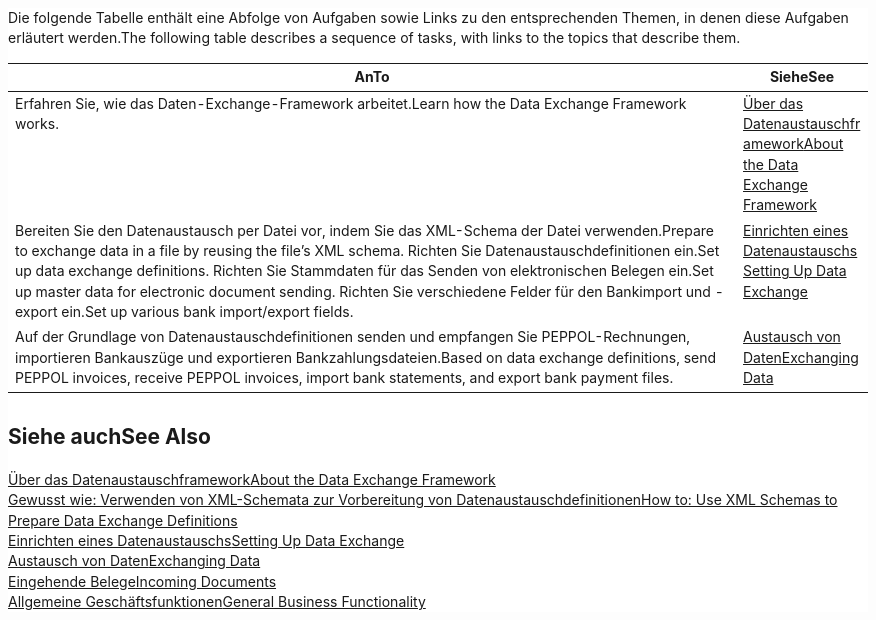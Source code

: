 <span data-ttu-id="e153b-151">Die folgende Tabelle enthält eine Abfolge von Aufgaben sowie Links zu den entsprechenden Themen, in denen diese Aufgaben erläutert werden.</span><span class="sxs-lookup"><span data-stu-id="e153b-151">The following table describes a sequence of tasks, with links to the topics that describe them.</span></span>  

|<span data-ttu-id="e153b-152">An</span><span class="sxs-lookup"><span data-stu-id="e153b-152">To</span></span>|<span data-ttu-id="e153b-153">Siehe</span><span class="sxs-lookup"><span data-stu-id="e153b-153">See</span></span>|  
|--------|---------|  
|<span data-ttu-id="e153b-154">Erfahren Sie, wie das Daten-Exchange-Framework arbeitet.</span><span class="sxs-lookup"><span data-stu-id="e153b-154">Learn how the Data Exchange Framework works.</span></span>|[<span data-ttu-id="e153b-155">Über das Datenaustauschframework</span><span class="sxs-lookup"><span data-stu-id="e153b-155">About the Data Exchange Framework</span></span>](across-about-the-data-exchange-framework.md)|  
|<span data-ttu-id="e153b-156">Bereiten Sie den Datenaustausch per Datei vor, indem Sie das XML-Schema der Datei verwenden.</span><span class="sxs-lookup"><span data-stu-id="e153b-156">Prepare to exchange data in a file by reusing the file’s XML schema.</span></span> <span data-ttu-id="e153b-157">Richten Sie Datenaustauschdefinitionen ein.</span><span class="sxs-lookup"><span data-stu-id="e153b-157">Set up data exchange definitions.</span></span> <span data-ttu-id="e153b-158">Richten Sie Stammdaten für das Senden von elektronischen Belegen ein.</span><span class="sxs-lookup"><span data-stu-id="e153b-158">Set up master data for electronic document sending.</span></span> <span data-ttu-id="e153b-159">Richten Sie verschiedene Felder für den Bankimport und -export ein.</span><span class="sxs-lookup"><span data-stu-id="e153b-159">Set up various bank import/export fields.</span></span>|[<span data-ttu-id="e153b-160">Einrichten eines Datenaustauschs</span><span class="sxs-lookup"><span data-stu-id="e153b-160">Setting Up Data Exchange</span></span>](across-set-up-data-exchange.md)|  
|<span data-ttu-id="e153b-161">Auf der Grundlage von Datenaustauschdefinitionen senden und empfangen Sie PEPPOL-Rechnungen, importieren Bankauszüge und exportieren Bankzahlungsdateien.</span><span class="sxs-lookup"><span data-stu-id="e153b-161">Based on data exchange definitions, send PEPPOL invoices, receive PEPPOL invoices, import bank statements, and export bank payment files.</span></span>|[<span data-ttu-id="e153b-162">Austausch von Daten</span><span class="sxs-lookup"><span data-stu-id="e153b-162">Exchanging Data</span></span>](across-exchange-data.md)|  

## <a name="see-also"></a><span data-ttu-id="e153b-163">Siehe auch</span><span class="sxs-lookup"><span data-stu-id="e153b-163">See Also</span></span>  
[<span data-ttu-id="e153b-164">Über das Datenaustauschframework</span><span class="sxs-lookup"><span data-stu-id="e153b-164">About the Data Exchange Framework</span></span>](across-about-the-data-exchange-framework.md)  
[<span data-ttu-id="e153b-165">Gewusst wie: Verwenden von XML-Schemata zur Vorbereitung von Datenaustauschdefinitionen</span><span class="sxs-lookup"><span data-stu-id="e153b-165">How to: Use XML Schemas to Prepare Data Exchange Definitions</span></span>](across-how-to-use-xml-schemas-to-prepare-data-exchange-definitions.md)  
[<span data-ttu-id="e153b-166">Einrichten eines Datenaustauschs</span><span class="sxs-lookup"><span data-stu-id="e153b-166">Setting Up Data Exchange</span></span>](across-set-up-data-exchange.md)  
[<span data-ttu-id="e153b-167">Austausch von Daten</span><span class="sxs-lookup"><span data-stu-id="e153b-167">Exchanging Data</span></span>](across-exchange-data.md)  
[<span data-ttu-id="e153b-168">Eingehende Belege</span><span class="sxs-lookup"><span data-stu-id="e153b-168">Incoming Documents</span></span>](across-income-documents.md)  
[<span data-ttu-id="e153b-169">Allgemeine Geschäftsfunktionen</span><span class="sxs-lookup"><span data-stu-id="e153b-169">General Business Functionality</span></span>](ui-across-business-areas.md)

